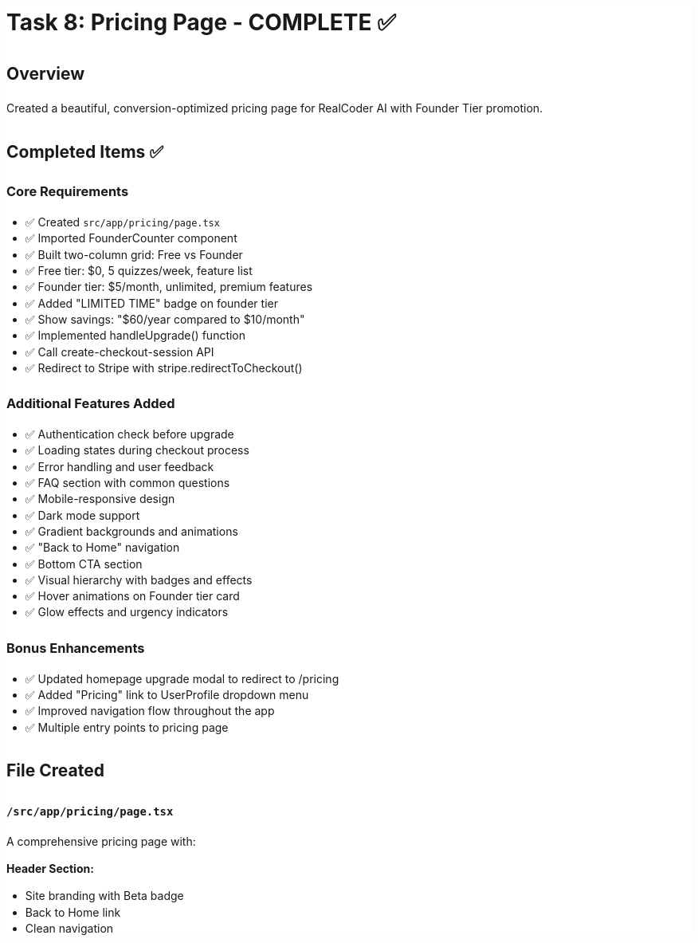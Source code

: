 # Task 8: Pricing Page - COMPLETE ✅

## Overview
Created a beautiful, conversion-optimized pricing page for RealCoder AI with Founder Tier promotion.

## Completed Items ✅

### Core Requirements
- ✅ Created `src/app/pricing/page.tsx`
- ✅ Imported FounderCounter component
- ✅ Built two-column grid: Free vs Founder
- ✅ Free tier: $0, 5 quizzes/week, feature list
- ✅ Founder tier: $5/month, unlimited, premium features
- ✅ Added "LIMITED TIME" badge on founder tier
- ✅ Show savings: "$60/year compared to $10/month"
- ✅ Implemented handleUpgrade() function
- ✅ Call create-checkout-session API
- ✅ Redirect to Stripe with stripe.redirectToCheckout()

### Additional Features Added
- ✅ Authentication check before upgrade
- ✅ Loading states during checkout process
- ✅ Error handling and user feedback
- ✅ FAQ section with common questions
- ✅ Mobile-responsive design
- ✅ Dark mode support
- ✅ Gradient backgrounds and animations
- ✅ "Back to Home" navigation
- ✅ Bottom CTA section
- ✅ Visual hierarchy with badges and effects
- ✅ Hover animations on Founder tier card
- ✅ Glow effects and urgency indicators

### Bonus Enhancements
- ✅ Updated homepage upgrade modal to redirect to /pricing
- ✅ Added "Pricing" link to UserProfile dropdown menu
- ✅ Improved navigation flow throughout the app
- ✅ Multiple entry points to pricing page

## File Created

### `/src/app/pricing/page.tsx`
A comprehensive pricing page with:

**Header Section:**
- Site branding with Beta badge
- Back to Home link
- Clean navigation
